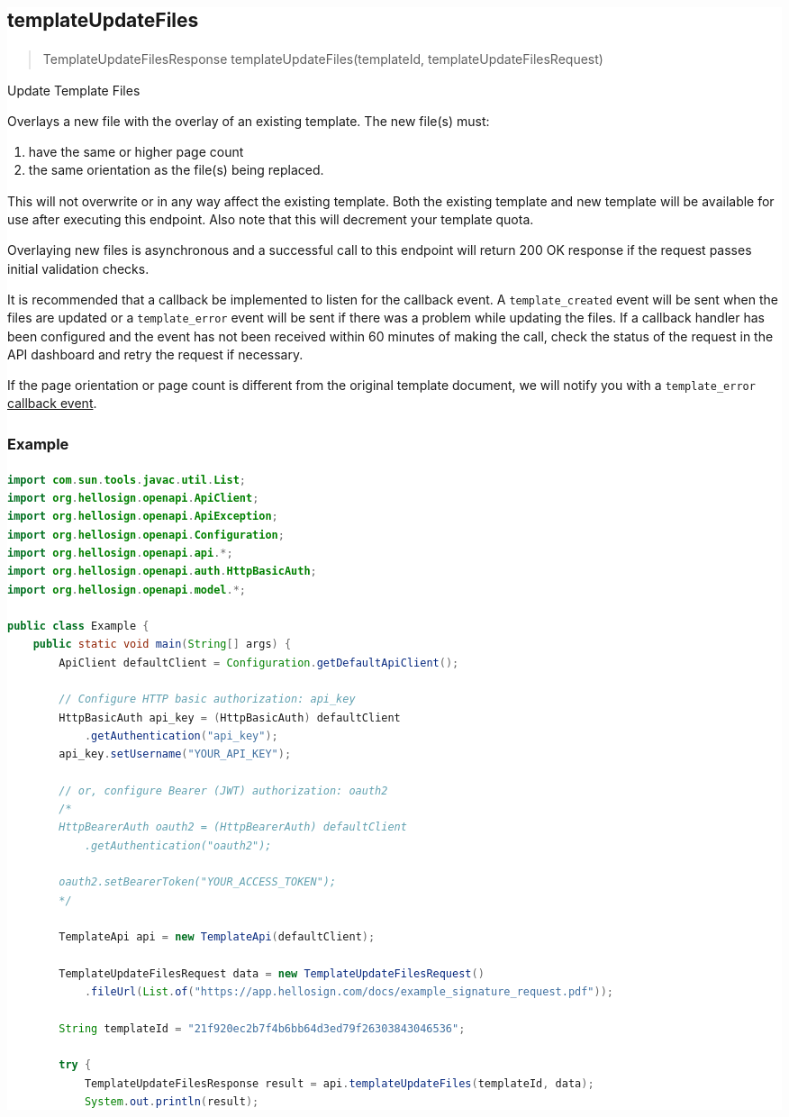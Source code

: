 
## templateUpdateFiles

> TemplateUpdateFilesResponse templateUpdateFiles(templateId, templateUpdateFilesRequest)

Update Template Files

Overlays a new file with the overlay of an existing template. The new file(s) must:

1. have the same or higher page count
2. the same orientation as the file(s) being replaced.

This will not overwrite or in any way affect the existing template. Both the existing template and new template will be available for use after executing this endpoint. Also note that this will decrement your template quota.

Overlaying new files is asynchronous and a successful call to this endpoint will return 200 OK response if the request passes initial validation checks.

It is recommended that a callback be implemented to listen for the callback event. A `template_created` event will be sent when the files are updated or a `template_error` event will be sent if there was a problem while updating the files. If a callback handler has been configured and the event has not been received within 60 minutes of making the call, check the status of the request in the API dashboard and retry the request if necessary.

If the page orientation or page count is different from the original template document, we will notify you with a `template_error` [callback event](https://app.hellosign.com/api/eventsAndCallbacksWalkthrough).

### Example

```java
import com.sun.tools.javac.util.List;
import org.hellosign.openapi.ApiClient;
import org.hellosign.openapi.ApiException;
import org.hellosign.openapi.Configuration;
import org.hellosign.openapi.api.*;
import org.hellosign.openapi.auth.HttpBasicAuth;
import org.hellosign.openapi.model.*;

public class Example {
    public static void main(String[] args) {
        ApiClient defaultClient = Configuration.getDefaultApiClient();

        // Configure HTTP basic authorization: api_key
        HttpBasicAuth api_key = (HttpBasicAuth) defaultClient
            .getAuthentication("api_key");
        api_key.setUsername("YOUR_API_KEY");

        // or, configure Bearer (JWT) authorization: oauth2
		/*
		HttpBearerAuth oauth2 = (HttpBearerAuth) defaultClient
            .getAuthentication("oauth2");

        oauth2.setBearerToken("YOUR_ACCESS_TOKEN");
		*/

        TemplateApi api = new TemplateApi(defaultClient);

        TemplateUpdateFilesRequest data = new TemplateUpdateFilesRequest()
            .fileUrl(List.of("https://app.hellosign.com/docs/example_signature_request.pdf"));

        String templateId = "21f920ec2b7f4b6bb64d3ed79f26303843046536";

        try {
            TemplateUpdateFilesResponse result = api.templateUpdateFiles(templateId, data);
            System.out.println(result);
```